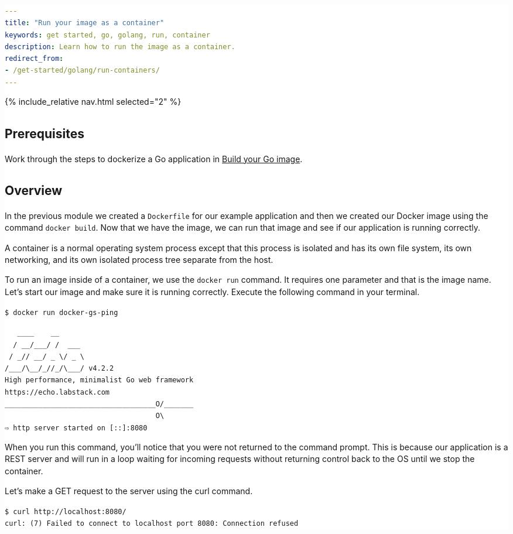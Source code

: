 ```yaml
---
title: "Run your image as a container"
keywords: get started, go, golang, run, container
description: Learn how to run the image as a container.
redirect_from:
- /get-started/golang/run-containers/
---
```


{% include_relative nav.html selected="2" %}

## Prerequisites

Work through the steps to dockerize a Go application in [Build your Go image](build-images.md).

## Overview

In the previous module we created a `Dockerfile` for our example application and then we created our Docker image using the command `docker build`. Now that we have the image, we can run that image and see if our application is running correctly.

A container is a normal operating system process except that this process is isolated and has its own file system, its own networking, and its own isolated process tree separate from the host.

To run an image inside of a container, we use the `docker run` command. It requires one parameter and that is the image name. Let’s start our image and make sure it is running correctly. Execute the following command in your terminal.

```console
$ docker run docker-gs-ping
```

```
   ____    __
  / __/___/ /  ___
 / _// __/ _ \/ _ \
/___/\__/_//_/\___/ v4.2.2
High performance, minimalist Go web framework
https://echo.labstack.com
____________________________________O/_______
                                    O\
⇨ http server started on [::]:8080
```

When you run this command, you’ll notice that you were not returned to the command prompt. This is because our application is a REST server and will run in a loop waiting for incoming requests without returning control back to the OS until we stop the container.

Let’s make a GET request to the server using the curl command.

```console
$ curl http://localhost:8080/
curl: (7) Failed to connect to localhost port 8080: Connection refused
```
